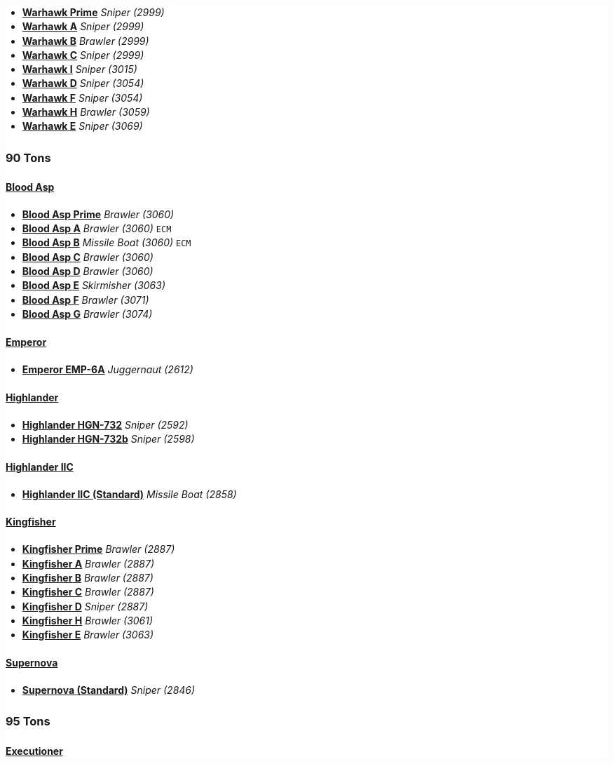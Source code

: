 - [**Warhawk Prime**](../../../units/warhawk/warhawk_prime.md) *Sniper (2999)* 
- [**Warhawk A**](../../../units/warhawk/warhawk_a.md) *Sniper (2999)* 
- [**Warhawk B**](../../../units/warhawk/warhawk_b.md) *Brawler (2999)* 
- [**Warhawk C**](../../../units/warhawk/warhawk_c.md) *Sniper (2999)* 
- [**Warhawk I**](../../../units/warhawk/warhawk_i.md) *Sniper (3015)* 
- [**Warhawk D**](../../../units/warhawk/warhawk_d.md) *Sniper (3054)* 
- [**Warhawk F**](../../../units/warhawk/warhawk_f.md) *Sniper (3054)* 
- [**Warhawk H**](../../../units/warhawk/warhawk_h.md) *Brawler (3059)* 
- [**Warhawk E**](../../../units/warhawk/warhawk_e.md) *Sniper (3069)* 

### 90 Tons 

#### [Blood Asp](../../../units/blood_asp.md) 

- [**Blood Asp Prime**](../../../units/blood_asp/blood_asp_prime.md) *Brawler (3060)* 
- [**Blood Asp A**](../../../units/blood_asp/blood_asp_a.md) *Brawler (3060)* `ECM` 
- [**Blood Asp B**](../../../units/blood_asp/blood_asp_b.md) *Missile Boat (3060)* `ECM` 
- [**Blood Asp C**](../../../units/blood_asp/blood_asp_c.md) *Brawler (3060)* 
- [**Blood Asp D**](../../../units/blood_asp/blood_asp_d.md) *Brawler (3060)* 
- [**Blood Asp E**](../../../units/blood_asp/blood_asp_e.md) *Skirmisher (3063)* 
- [**Blood Asp F**](../../../units/blood_asp/blood_asp_f.md) *Brawler (3071)* 
- [**Blood Asp G**](../../../units/blood_asp/blood_asp_g.md) *Brawler (3074)* 

#### [Emperor](../../../units/emperor.md) 

- [**Emperor EMP-6A**](../../../units/emperor/emperor_emp-6a.md) *Juggernaut (2612)* 

#### [Highlander](../../../units/highlander.md) 

- [**Highlander HGN-732**](../../../units/highlander/highlander_hgn-732.md) *Sniper (2592)* 
- [**Highlander HGN-732b**](../../../units/highlander/highlander_hgn-732b.md) *Sniper (2598)* 

#### [Highlander IIC](../../../units/highlander_iic.md) 

- [**Highlander IIC (Standard)**](../../../units/highlander_iic/highlander_iic_standard.md) *Missile Boat (2858)* 

#### [Kingfisher](../../../units/kingfisher.md) 

- [**Kingfisher Prime**](../../../units/kingfisher/kingfisher_prime.md) *Brawler (2887)* 
- [**Kingfisher A**](../../../units/kingfisher/kingfisher_a.md) *Brawler (2887)* 
- [**Kingfisher B**](../../../units/kingfisher/kingfisher_b.md) *Brawler (2887)* 
- [**Kingfisher C**](../../../units/kingfisher/kingfisher_c.md) *Brawler (2887)* 
- [**Kingfisher D**](../../../units/kingfisher/kingfisher_d.md) *Sniper (2887)* 
- [**Kingfisher H**](../../../units/kingfisher/kingfisher_h.md) *Brawler (3061)* 
- [**Kingfisher E**](../../../units/kingfisher/kingfisher_e.md) *Brawler (3063)* 

#### [Supernova](../../../units/supernova.md) 

- [**Supernova (Standard)**](../../../units/supernova/supernova_standard.md) *Sniper (2846)* 

### 95 Tons 

#### [Executioner](../../../units/executioner.md) 

